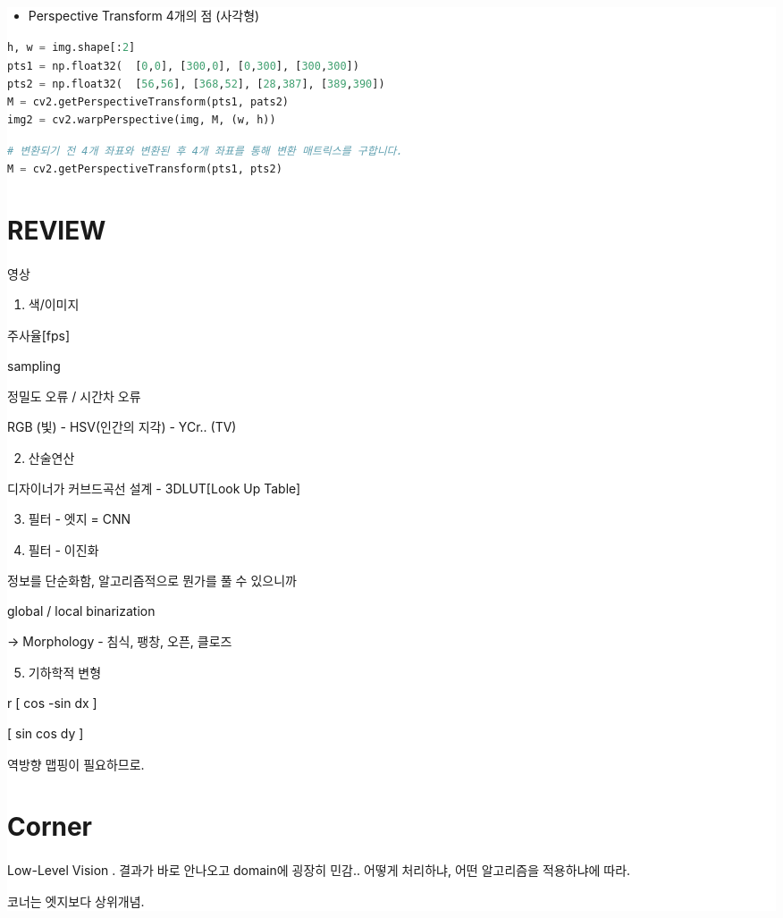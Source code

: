 * Perspective Transform
  4개의 점 (사각형)

```python
h, w = img.shape[:2]
pts1 = np.float32(  [0,0], [300,0], [0,300], [300,300])
pts2 = np.float32(  [56,56], [368,52], [28,387], [389,390])
M = cv2.getPerspectiveTransform(pts1, pats2)
img2 = cv2.warpPerspective(img, M, (w, h))
```

```python
# 변환되기 전 4개 좌표와 변환된 후 4개 좌표를 통해 변환 매트릭스를 구합니다.
M = cv2.getPerspectiveTransform(pts1, pts2)
```



# REVIEW

영상

1. 색/이미지

주사율[fps]

sampling

정밀도 오류 / 시간차 오류

RGB (빛) - HSV(인간의 지각) - YCr.. (TV)

2. 산술연산

디자이너가 커브드곡선 설계 - 3DLUT[Look Up Table]

3. 필터 - 엣지     = CNN

4. 필터 - 이진화

정보를 단순화함, 알고리즘적으로 뭔가를 풀 수 있으니까

global / local binarization 

 -> Morphology - 침식, 팽창, 오픈, 클로즈

5. 기하학적 변형

r [  cos  -sin   dx   ]

   [  sin   cos   dy   ]

역방향 맵핑이 필요하므로.

# Corner

Low-Level Vision . 결과가 바로 안나오고 domain에 굉장히 민감.. 어떻게 처리하냐, 어떤 알고리즘을 적용하냐에 따라.

코너는 엣지보다 상위개념.
